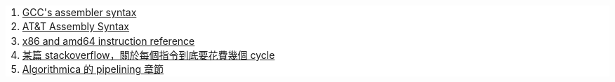 1. [GCC's assembler syntax]
2. [AT&T Assembly Syntax]
3. [x86 and amd64 instruction reference]
4. [某篇 stackoverflow，關於每個指令到底要花費幾個 cycle][stackoverflow CPU cycles]
5. [Algorithmica 的 pipelining 章節][algorithmica Instruction-Level Parallelism]

[^1]: 一個中途發現的 fun fact 是：除法、模運算的組語指令一樣，因為 [`idiv` 指令](https://www.felixcloutier.com/x86/idiv)會同時計算商數和餘數存在兩個暫存器裡面，C++ 裡的除法和模只差在從哪個暫存器拿結果而已

[GCC's assembler syntax]: https://www.felixcloutier.com/documents/gcc-asm.html
[AT&T Assembly Syntax]: https://csiflabs.cs.ucdavis.edu/~ssdavis/50/att-syntax.htm
[x86 and amd64 instruction reference]: https://www.felixcloutier.com/x86/
[stackoverflow CPU cycles]: https://stackoverflow.com/questions/692718/how-many-cpu-cycles-are-needed-for-each-assembly-instruction
[algorithmica Instruction-Level Parallelism]: https://en.algorithmica.org/hpc/pipelining/
